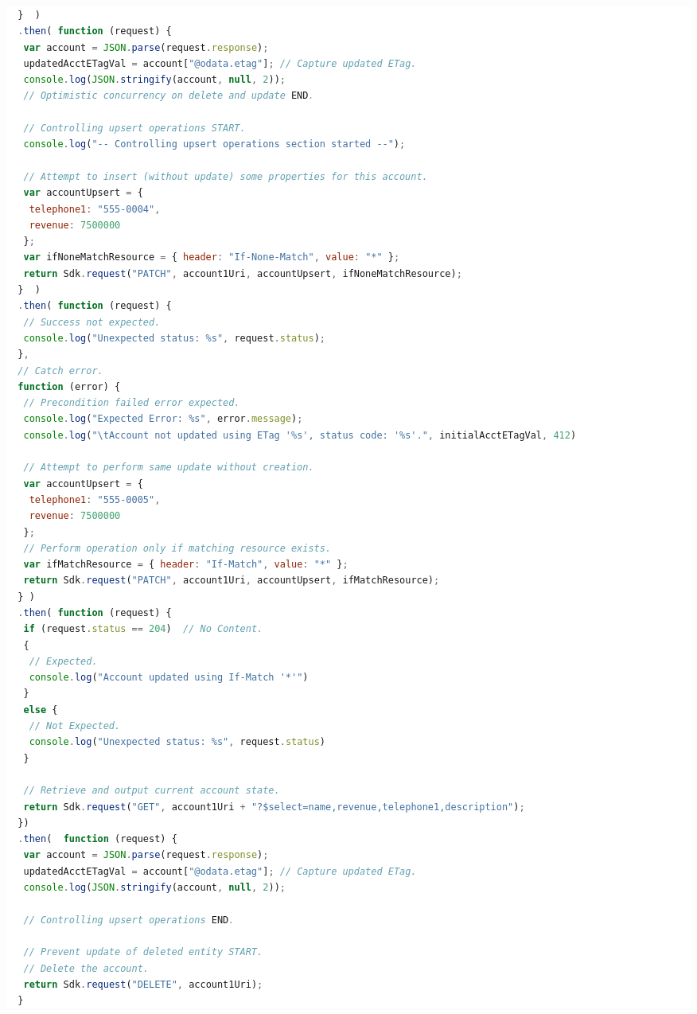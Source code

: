 ```javascript  
  }  )  
  .then( function (request) {  
   var account = JSON.parse(request.response);  
   updatedAcctETagVal = account["@odata.etag"]; // Capture updated ETag.  
   console.log(JSON.stringify(account, null, 2));  
   // Optimistic concurrency on delete and update END.  
  
   // Controlling upsert operations START.  
   console.log("-- Controlling upsert operations section started --");  
  
   // Attempt to insert (without update) some properties for this account.  
   var accountUpsert = {  
    telephone1: "555-0004",  
    revenue: 7500000  
   };  
   var ifNoneMatchResource = { header: "If-None-Match", value: "*" };  
   return Sdk.request("PATCH", account1Uri, accountUpsert, ifNoneMatchResource);  
  }  )  
  .then( function (request) {  
   // Success not expected.  
   console.log("Unexpected status: %s", request.status);  
  },  
  // Catch error.  
  function (error) {  
   // Precondition failed error expected.  
   console.log("Expected Error: %s", error.message);  
   console.log("\tAccount not updated using ETag '%s', status code: '%s'.", initialAcctETagVal, 412)  
  
   // Attempt to perform same update without creation.   
   var accountUpsert = {  
    telephone1: "555-0005",  
    revenue: 7500000  
   };  
   // Perform operation only if matching resource exists.   
   var ifMatchResource = { header: "If-Match", value: "*" };  
   return Sdk.request("PATCH", account1Uri, accountUpsert, ifMatchResource);  
  } )  
  .then( function (request) {  
   if (request.status == 204)  // No Content.  
   {  
    // Expected.  
    console.log("Account updated using If-Match '*'")  
   }  
   else {  
    // Not Expected.  
    console.log("Unexpected status: %s", request.status)  
   }  
  
   // Retrieve and output current account state.  
   return Sdk.request("GET", account1Uri + "?$select=name,revenue,telephone1,description");  
  })  
  .then(  function (request) {  
   var account = JSON.parse(request.response);  
   updatedAcctETagVal = account["@odata.etag"]; // Capture updated ETag.  
   console.log(JSON.stringify(account, null, 2));  
  
   // Controlling upsert operations END.  
  
   // Prevent update of deleted entity START.  
   // Delete the account.  
   return Sdk.request("DELETE", account1Uri);  
  }  
```